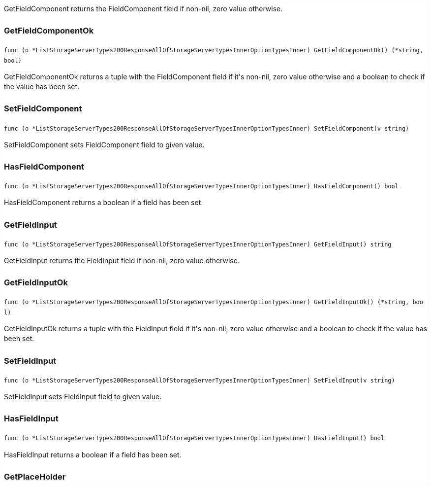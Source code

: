 GetFieldComponent returns the FieldComponent field if non-nil, zero value otherwise.

### GetFieldComponentOk

`func (o *ListStorageServerTypes200ResponseAllOfStorageServerTypesInnerOptionTypesInner) GetFieldComponentOk() (*string, bool)`

GetFieldComponentOk returns a tuple with the FieldComponent field if it's non-nil, zero value otherwise
and a boolean to check if the value has been set.

### SetFieldComponent

`func (o *ListStorageServerTypes200ResponseAllOfStorageServerTypesInnerOptionTypesInner) SetFieldComponent(v string)`

SetFieldComponent sets FieldComponent field to given value.

### HasFieldComponent

`func (o *ListStorageServerTypes200ResponseAllOfStorageServerTypesInnerOptionTypesInner) HasFieldComponent() bool`

HasFieldComponent returns a boolean if a field has been set.

### GetFieldInput

`func (o *ListStorageServerTypes200ResponseAllOfStorageServerTypesInnerOptionTypesInner) GetFieldInput() string`

GetFieldInput returns the FieldInput field if non-nil, zero value otherwise.

### GetFieldInputOk

`func (o *ListStorageServerTypes200ResponseAllOfStorageServerTypesInnerOptionTypesInner) GetFieldInputOk() (*string, bool)`

GetFieldInputOk returns a tuple with the FieldInput field if it's non-nil, zero value otherwise
and a boolean to check if the value has been set.

### SetFieldInput

`func (o *ListStorageServerTypes200ResponseAllOfStorageServerTypesInnerOptionTypesInner) SetFieldInput(v string)`

SetFieldInput sets FieldInput field to given value.

### HasFieldInput

`func (o *ListStorageServerTypes200ResponseAllOfStorageServerTypesInnerOptionTypesInner) HasFieldInput() bool`

HasFieldInput returns a boolean if a field has been set.

### GetPlaceHolder
